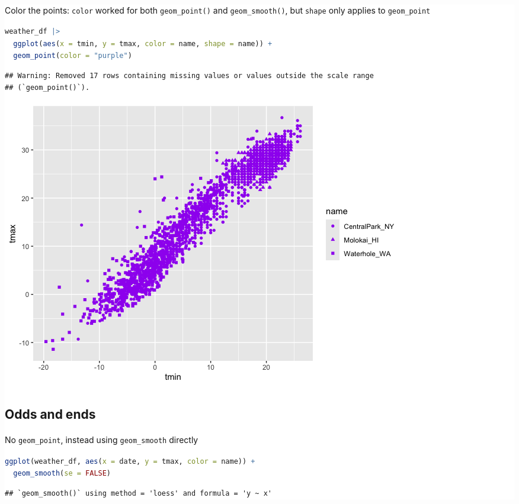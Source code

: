 Color the points: `color` worked for both `geom_point()` and
`geom_smooth()`, but `shape` only applies to `geom_point`

``` r
weather_df |> 
  ggplot(aes(x = tmin, y = tmax, color = name, shape = name)) +
  geom_point(color = "purple")
```

    ## Warning: Removed 17 rows containing missing values or values outside the scale range
    ## (`geom_point()`).

![](Visualization_1_files/figure-gfm/unnamed-chunk-15-1.png)

## Odds and ends

No `geom_point`, instead using `geom_smooth` directly

``` r
ggplot(weather_df, aes(x = date, y = tmax, color = name)) + 
  geom_smooth(se = FALSE) 
```

    ## `geom_smooth()` using method = 'loess' and formula = 'y ~ x'
